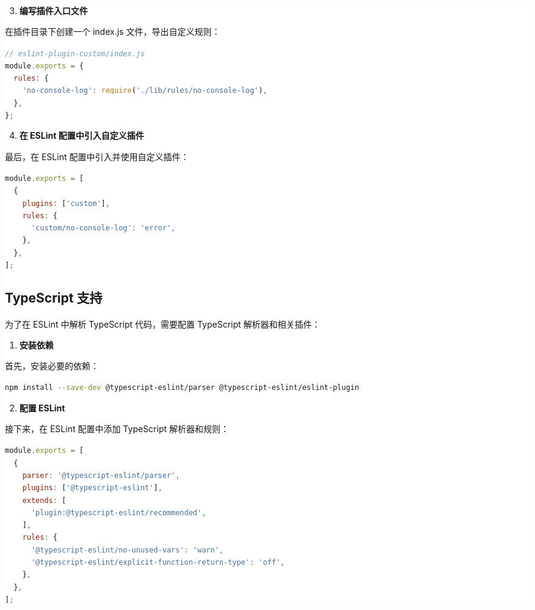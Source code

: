 3. **编写插件入口文件**

在插件目录下创建一个 index.js 文件，导出自定义规则：

```javascript
// eslint-plugin-custom/index.js
module.exports = {
  rules: {
    'no-console-log': require('./lib/rules/no-console-log'),
  },
};
```

4. **在 ESLint 配置中引入自定义插件**

最后，在 ESLint 配置中引入并使用自定义插件：

```javascript
module.exports = [
  {
    plugins: ['custom'],
    rules: {
      'custom/no-console-log': 'error',
    },
  },
];
```

## TypeScript 支持

为了在 ESLint 中解析 TypeScript 代码，需要配置 TypeScript 解析器和相关插件：

1. **安装依赖**

首先，安装必要的依赖：

```sh
npm install --save-dev @typescript-eslint/parser @typescript-eslint/eslint-plugin
```

2. **配置 ESLint**

接下来，在 ESLint 配置中添加 TypeScript 解析器和规则：

```javascript
module.exports = [
  {
    parser: '@typescript-eslint/parser',
    plugins: ['@typescript-eslint'],
    extends: [
      'plugin:@typescript-eslint/recommended',
    ],
    rules: {
      '@typescript-eslint/no-unused-vars': 'warn',
      '@typescript-eslint/explicit-function-return-type': 'off',
    },
  },
];
```
